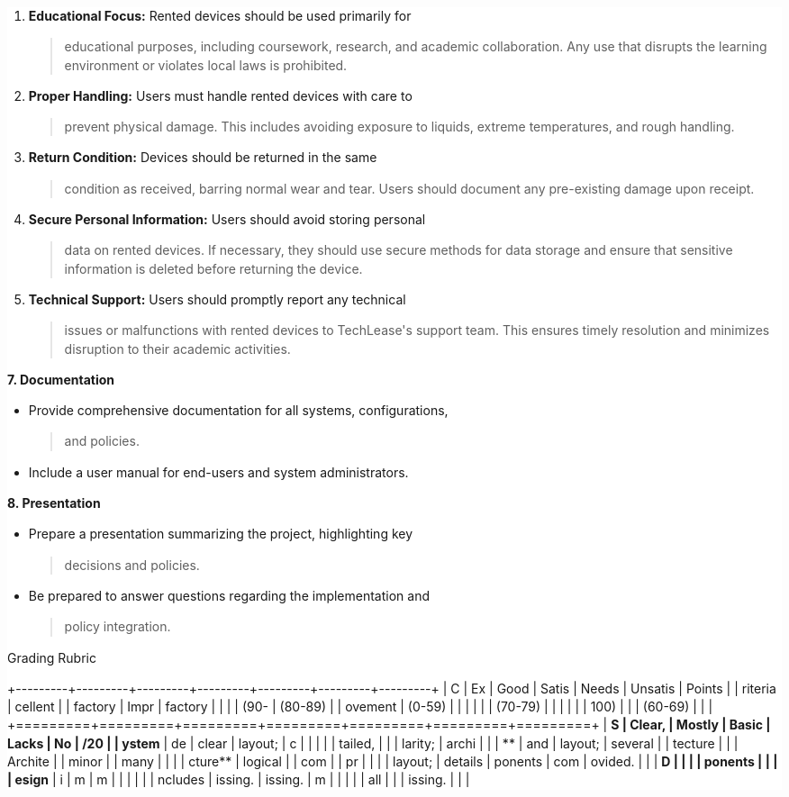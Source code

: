 1.  **Educational Focus:** Rented devices should be used primarily for
    > educational purposes, including coursework, research, and academic
    > collaboration. Any use that disrupts the learning environment or
    > violates local laws is prohibited.

2.  **Proper Handling:** Users must handle rented devices with care to
    > prevent physical damage. This includes avoiding exposure to
    > liquids, extreme temperatures, and rough handling.

3.  **Return Condition:** Devices should be returned in the same
    > condition as received, barring normal wear and tear. Users should
    > document any pre-existing damage upon receipt.

4.  **Secure Personal Information:** Users should avoid storing personal
    > data on rented devices. If necessary, they should use secure
    > methods for data storage and ensure that sensitive information is
    > deleted before returning the device.

5.  **Technical Support:** Users should promptly report any technical
    > issues or malfunctions with rented devices to TechLease's support
    > team. This ensures timely resolution and minimizes disruption to
    > their academic activities.

**7. Documentation**

-   Provide comprehensive documentation for all systems, configurations,
    > and policies.

-   Include a user manual for end-users and system administrators.

**8. Presentation**

-   Prepare a presentation summarizing the project, highlighting key
    > decisions and policies.

-   Be prepared to answer questions regarding the implementation and
    > policy integration.

Grading Rubric

+---------+---------+---------+---------+---------+---------+---------+
| C       | Ex      | Good    | Satis   | Needs   | Unsatis | Points  |
| riteria | cellent |         | factory | Impr    | factory |         |
|         | (90-    | (80-89) |         | ovement | (0-59)  |         |
|         |         |         | (70-79) |         |         |         |
|         | 100\)   |         |         | (60-69) |         |         |
+=========+=========+=========+=========+=========+=========+=========+
| **S     | Clear,  | Mostly  | Basic   | Lacks   | No      | /20     |
| ystem** | de      | clear   | layout; | c       |         |         |
|         | tailed, |         |         | larity; | archi   |         |
| **      | and     | layout; | several |         | tecture |         |
| Archite |         | minor   |         | many    |         |         |
| cture** | logical |         | com     |         | pr      |         |
|         | layout; | details | ponents | com     | ovided. |         |
| **D     |         |         |         | ponents |         |         |
| esign** | i       | m       | m       |         |         |         |
|         | ncludes | issing. | issing. | m       |         |         |
|         | all     |         |         | issing. |         |         |